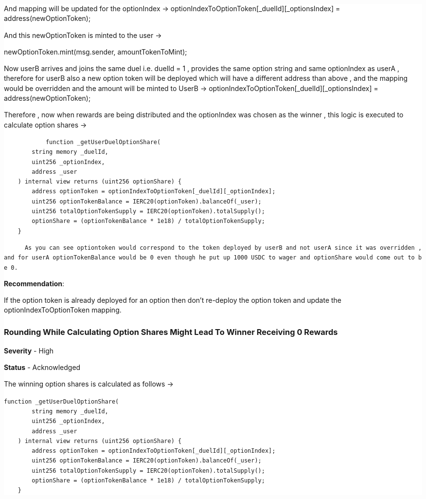 And mapping will be updated for the optionIndex →
optionIndexToOptionToken[_duelId][_optionsIndex] = address(newOptionToken);

And this newOptionToken is minted to the user →

newOptionToken.mint(msg.sender, amountTokenToMint);

Now userB arrives and joins the same duel i.e. duelId = 1 , provides the same option string and same optionIndex as userA , therefore for userB also a new option token will be deployed which will have a different address than above , and the mapping would be overridden and the amount will be minted to UserB →
           optionIndexToOptionToken[_duelId][_optionsIndex] = address(newOptionToken);


Therefore , now when rewards are being distributed and the optionIndex was chosen as the winner , this logic is executed to calculate option shares →
```solidity
            function _getUserDuelOptionShare(
        string memory _duelId,
        uint256 _optionIndex,
        address _user
    ) internal view returns (uint256 optionShare) {
        address optionToken = optionIndexToOptionToken[_duelId][_optionIndex];
        uint256 optionTokenBalance = IERC20(optionToken).balanceOf(_user);
        uint256 totalOptionTokenSupply = IERC20(optionToken).totalSupply();
        optionShare = (optionTokenBalance * 1e18) / totalOptionTokenSupply;
    }

```
          As you can see optiontoken would correspond to the token deployed by userB and not userA since it was overridden , and for userA optionTokenBalance would be 0 even though he put up 1000 USDC to wager and optionShare would come out to be 0.

**Recommendation**:

If the option token is already deployed for an option then don’t re-deploy the option token and update the optionIndexToOptionToken mapping.


### Rounding While Calculating Option Shares Might Lead To Winner Receiving 0 Rewards

**Severity** - High

**Status** - Acknowledged

The winning option shares is calculated as follows →
```solidity
function _getUserDuelOptionShare(
        string memory _duelId,
        uint256 _optionIndex,
        address _user
    ) internal view returns (uint256 optionShare) {
        address optionToken = optionIndexToOptionToken[_duelId][_optionIndex];
        uint256 optionTokenBalance = IERC20(optionToken).balanceOf(_user);
        uint256 totalOptionTokenSupply = IERC20(optionToken).totalSupply();
        optionShare = (optionTokenBalance * 1e18) / totalOptionTokenSupply;
    }
```
